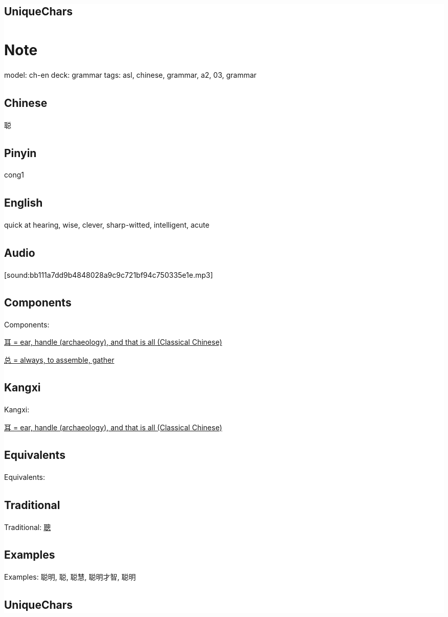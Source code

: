 ## UniqueChars

# Note
model: ch-en
deck: grammar
tags: asl, chinese, grammar, a2, 03, grammar

## Chinese
<span class="chinese">聪</span>
## Pinyin
<span class="pinyin">cong1</span>
<br>
## English
<span class="english">quick at hearing, wise, clever, sharp-witted, intelligent, acute</span>
## Audio
<span class="audio">[sound:bb111a7dd9b4848028a9c9c721bf94c750335e1e.mp3]</span>
## Components
Components:

<a href="https://hanzicraft.com/character/耳 = ear,  handle (archaeology),  and that is all (Classical Chinese)">耳 = ear,  handle (archaeology),  and that is all (Classical Chinese)</a>
<br/>

<a href="https://hanzicraft.com/character/总 = always,  to assemble,  gather">总 = always,  to assemble,  gather</a>
<br/>

## Kangxi
Kangxi:

<a href="https://hanzicraft.com/character/耳 = ear,  handle (archaeology),  and that is all (Classical Chinese)">耳 = ear,  handle (archaeology),  and that is all (Classical Chinese)</a>
<br/>

## Equivalents
Equivalents: <a href="https://hanzicraft.com/character/"></a>
## Traditional
Traditional: <a href="https://hanzicraft.com/character/聰">聰</a>
## Examples
Examples: 聪明, 聪, 聪慧, 聪明才智, 聪明
## UniqueChars
